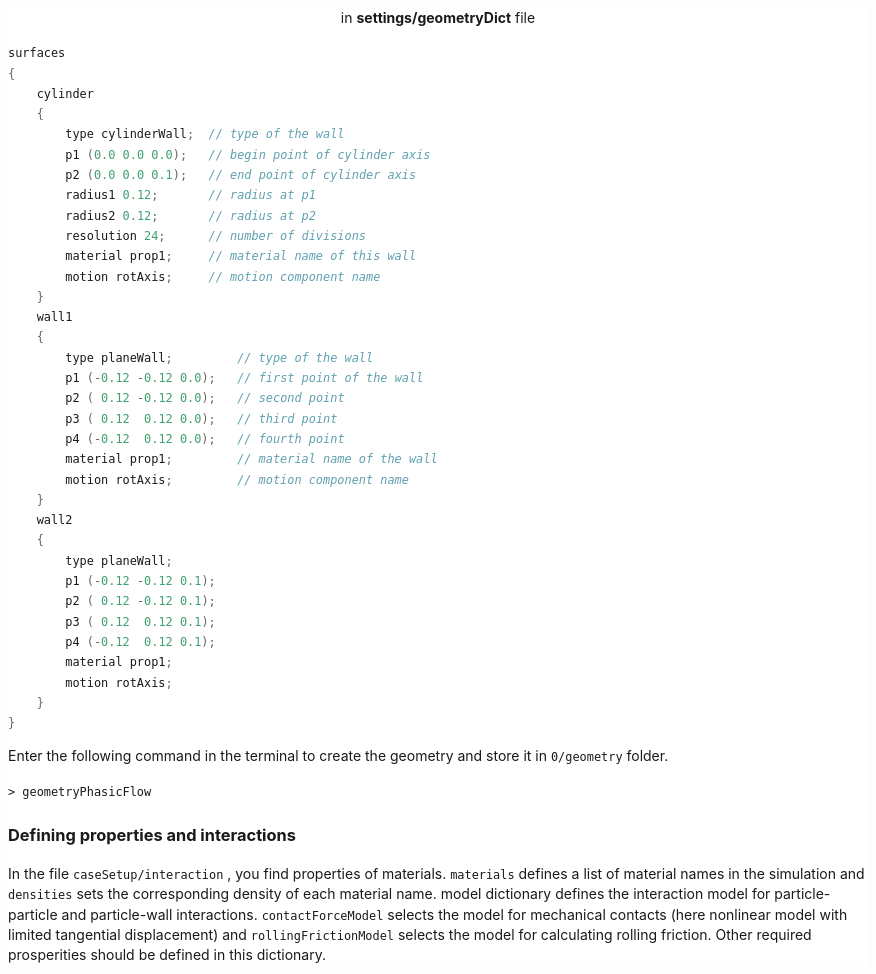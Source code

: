 <div align="center"> 
in <b>settings/geometryDict</b> file
</div>

```C++
surfaces
{
    cylinder
    {
        type cylinderWall;  // type of the wall
        p1 (0.0 0.0 0.0);   // begin point of cylinder axis
        p2 (0.0 0.0 0.1);   // end point of cylinder axis
        radius1 0.12;       // radius at p1
        radius2 0.12;       // radius at p2
        resolution 24;      // number of divisions
        material prop1;     // material name of this wall
        motion rotAxis;     // motion component name 
    }
    wall1
    {
        type planeWall;         // type of the wall
        p1 (-0.12 -0.12 0.0);   // first point of the wall
        p2 ( 0.12 -0.12 0.0);   // second point
        p3 ( 0.12  0.12 0.0);   // third point
        p4 (-0.12  0.12 0.0);   // fourth point 
        material prop1;         // material name of the wall  
        motion rotAxis;         // motion component name 
    }
    wall2
    {
        type planeWall;
        p1 (-0.12 -0.12 0.1);
        p2 ( 0.12 -0.12 0.1);
        p3 ( 0.12  0.12 0.1);
        p4 (-0.12  0.12 0.1);
        material prop1;
        motion rotAxis;
    }
}
```
Enter the following command in the terminal to create the geometry and store it in `0/geometry` folder.

`> geometryPhasicFlow`

### Defining properties and interactions 
In the file `caseSetup/interaction` , you find properties of materials. `materials` defines a list of material names in the simulation and `densities` sets the corresponding density of each material name. model dictionary defines the interaction model for particle-particle and particle-wall interactions. `contactForceModel` selects the model for mechanical contacts (here nonlinear model with limited tangential displacement) and `rollingFrictionModel` selects the model for calculating rolling friction. Other required prosperities should be defined in this dictionary. 
